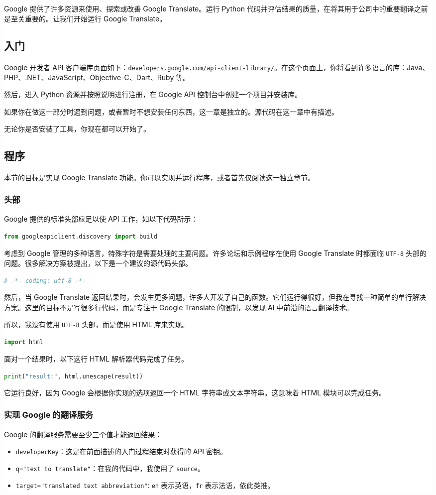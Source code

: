 Google 提供了许多资源来使用、探索或改善 Google Translate。运行 Python 代码并评估结果的质量，在将其用于公司中的重要翻译之前是至关重要的。让我们开始运行 Google Translate。

## 入门

Google 开发者 API 客户端库页面如下：[`developers.google.com/api-client-library/`](https://developers.google.com/api-client-library/)。在这个页面上，你将看到许多语言的库：Java、PHP、.NET、JavaScript、Objective-C、Dart、Ruby 等。

然后，进入 Python 资源并按照说明进行注册，在 Google API 控制台中创建一个项目并安装库。

如果你在做这一部分时遇到问题，或者暂时不想安装任何东西，这一章是独立的。源代码在这一章中有描述。

无论你是否安装了工具，你现在都可以开始了。

## 程序

本节的目标是实现 Google Translate 功能。你可以实现并运行程序，或者首先仅阅读这一独立章节。

### 头部

Google 提供的标准头部应足以使 API 工作，如以下代码所示：

```py
from googleapiclient.discovery import build 
```

考虑到 Google 管理的多种语言，特殊字符是需要处理的主要问题。许多论坛和示例程序在使用 Google Translate 时都面临 `UTF-8` 头部的问题。很多解决方案被提出，以下是一个建议的源代码头部。

```py
# -*- coding: utf-8 -*- 
```

然后，当 Google Translate 返回结果时，会发生更多问题，许多人开发了自己的函数。它们运行得很好，但我在寻找一种简单的单行解决方案。这里的目标不是写很多行代码，而是专注于 Google Translate 的限制，以发现 AI 中前沿的语言翻译技术。

所以，我没有使用 `UTF-8` 头部，而是使用 HTML 库来实现。

```py
import html 
```

面对一个结果时，以下这行 HTML 解析器代码完成了任务。

```py
print("result:", html.unescape(result)) 
```

它运行良好，因为 Google 会根据你实现的选项返回一个 HTML 字符串或文本字符串。这意味着 HTML 模块可以完成任务。

### 实现 Google 的翻译服务

Google 的翻译服务需要至少三个值才能返回结果：

+   `developerKey`：这是在前面描述的入门过程结束时获得的 API 密钥。

+   `q="text to translate"`：在我的代码中，我使用了 `source`。

+   `target="translated text abbreviation"`: `en` 表示英语，`fr` 表示法语，依此类推。
